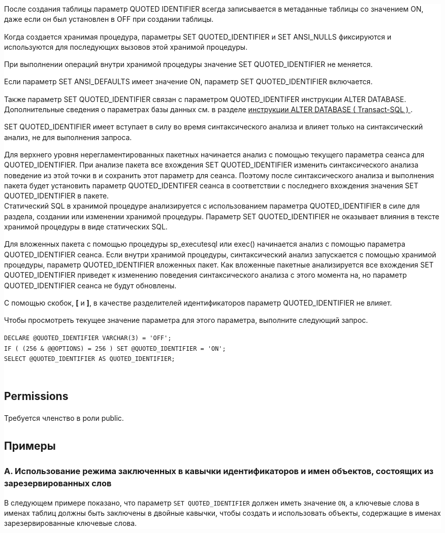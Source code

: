  После создания таблицы параметр QUOTED IDENTIFIER всегда записывается в метаданные таблицы со значением ON, даже если он был установлен в OFF при создании таблицы.  
  
 Когда создается хранимая процедура, параметры SET QUOTED_IDENTIFIER и SET ANSI_NULLS фиксируются и используются для последующих вызовов этой хранимой процедуры.  
  
 При выполнении операций внутри хранимой процедуры значение SET QUOTED_IDENTIFIER не меняется.  
  
 Если параметр SET ANSI_DEFAULTS имеет значение ON, параметр SET QUOTED_IDENTIFIER включается.  
  
 Также параметр SET QUOTED_IDENTIFIER связан с параметром QUOTED_IDENTIFER инструкции ALTER DATABASE. Дополнительные сведения о параметрах базы данных см. в разделе [инструкции ALTER DATABASE &#40; Transact-SQL &#41; ](../../t-sql/statements/alter-database-transact-sql.md).  
  
 SET QUOTED_IDENTIFIER имеет вступает в силу во время синтаксического анализа и влияет только на синтаксический анализ, не для выполнения запроса.  
  
 Для верхнего уровня нерегламентированных пакетных начинается анализ с помощью текущего параметра сеанса для QUOTED_IDENTIFIER.  При анализе пакета все вхождения SET QUOTED_IDENTIFIER изменить синтаксического анализа поведение из этой точки в и сохранить этот параметр для сеанса.  Поэтому после синтаксического анализа и выполнения пакета будет установить параметр QUOTED_IDENTIFER сеанса в соответствии с последнего вхождения значения SET QUOTED_IDENTIFIER в пакете.  
 Статический SQL в хранимой процедуре анализируется с использованием параметра QUOTED_IDENTIFIER в силе для раздела, создании или изменении хранимой процедуры.  Параметр SET QUOTED_IDENTIFIER не оказывает влияния в тексте хранимой процедуры в виде статических SQL.  
  
 Для вложенных пакета с помощью процедуры sp_executesql или exec() начинается анализ с помощью параметра QUOTED_IDENTIFIER сеанса.  Если внутри хранимой процедуры, синтаксический анализ запускается с помощью хранимой процедуры, параметр QUOTED_IDENTIFIER вложенных пакет.  Как вложенные пакетные анализируется все вхождения SET QUOTED_IDENTIFIER приведет к изменению поведения синтаксического анализа с этого момента на, но параметр QUOTED_IDENTIFIER сеанса не будут обновлены.  
  
 С помощью скобок, **[** и **]**, в качестве разделителей идентификаторов параметр QUOTED_IDENTIFIER не влияет.  
  
 Чтобы просмотреть текущее значение параметра для этого параметра, выполните следующий запрос.  
  
```  
DECLARE @QUOTED_IDENTIFIER VARCHAR(3) = 'OFF';  
IF ( (256 & @@OPTIONS) = 256 ) SET @QUOTED_IDENTIFIER = 'ON';  
SELECT @QUOTED_IDENTIFIER AS QUOTED_IDENTIFIER;  
  
```  
  
## <a name="permissions"></a>Permissions  
 Требуется членство в роли public.  
  
## <a name="examples"></a>Примеры  
  
### <a name="a-using-the-quoted-identifier-setting-and-reserved-word-object-names"></a>A. Использование режима заключенных в кавычки идентификаторов и имен объектов, состоящих из зарезервированных слов  
 В следующем примере показано, что параметр `SET QUOTED_IDENTIFIER` должен иметь значение `ON`, а ключевые слова в именах таблиц должны быть заключены в двойные кавычки, чтобы создать и использовать объекты, содержащие в именах зарезервированные ключевые слова.  
  
